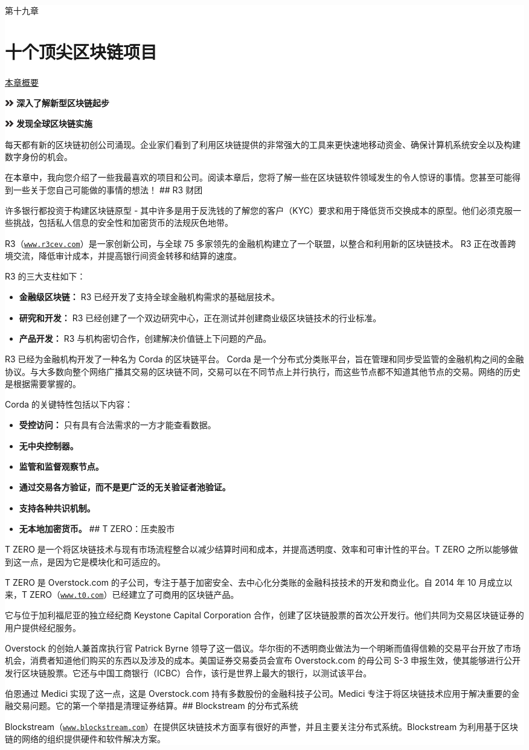 第十九章

# 十个顶尖区块链项目

[本章概要](https://wiki.example.org/feynmans_learning_method)

![check](img/check.png) **深入了解新型区块链起步**

![check](img/check.png) **发现全球区块链实施**

每天都有新的区块链初创公司涌现。企业家们看到了利用区块链提供的非常强大的工具来更快速地移动资金、确保计算机系统安全以及构建数字身份的机会。

在本章中，我向您介绍了一些我最喜欢的项目和公司。阅读本章后，您将了解一些在区块链软件领域发生的令人惊讶的事情。您甚至可能得到一些关于您自己可能做的事情的想法！  ## R3 财团

许多银行都投资于构建区块链原型 - 其中许多是用于反洗钱的了解您的客户（KYC）要求和用于降低货币交换成本的原型。他们必须克服一些挑战，包括私人信息的安全性和加密货币的法规灰色地带。

R3（[`www.r3cev.com`](http://www.r3cev.com)）是一家创新公司，与全球 75 多家领先的金融机构建立了一个联盟，以整合和利用新的区块链技术。 R3 正在改善跨境交流，降低审计成本，并提高银行间资金转移和结算的速度。

R3 的三大支柱如下：

+   **金融级区块链：** R3 已经开发了支持全球金融机构需求的基础层技术。

+   **研究和开发：** R3 已经创建了一个双边研究中心，正在测试并创建商业级区块链技术的行业标准。

+   **产品开发：** R3 与机构密切合作，创建解决价值链上下问题的产品。

R3 已经为金融机构开发了一种名为 Corda 的区块链平台。 Corda 是一个分布式分类账平台，旨在管理和同步受监管的金融机构之间的金融协议。与大多数向整个网络广播其交易的区块链不同，交易可以在不同节点上并行执行，而这些节点都不知道其他节点的交易。网络的历史是根据需要掌握的。

Corda 的关键特性包括以下内容：

+   **受控访问：** 只有具有合法需求的一方才能查看数据。

+   **无中央控制器。**

+   **监管和监督观察节点。**

+   **通过交易各方验证，而不是更广泛的无关验证者池验证。**

+   **支持各种共识机制。**

+   **无本地加密货币。**  ## T ZERO：压卖股市

T ZERO 是一个将区块链技术与现有市场流程整合以减少结算时间和成本，并提高透明度、效率和可审计性的平台。T ZERO 之所以能够做到这一点，是因为它是模块化和可适应的。

T ZERO 是 Overstock.com 的子公司，专注于基于加密安全、去中心化分类账的金融科技技术的开发和商业化。自 2014 年 10 月成立以来，T ZERO（[`www.t0.com`](http://www.t0.com)）已经建立了可商用的区块链产品。

它与位于加利福尼亚的独立经纪商 Keystone Capital Corporation 合作，创建了区块链股票的首次公开发行。他们共同为交易区块链证券的用户提供经纪服务。

Overstock 的创始人兼首席执行官 Patrick Byrne 领导了这一倡议。华尔街的不透明商业做法为一个明晰而值得信赖的交易平台开放了市场机会，消费者知道他们购买的东西以及涉及的成本。美国证券交易委员会宣布 Overstock.com 的母公司 S-3 申报生效，使其能够进行公开发行区块链股票。它还与中国工商银行（ICBC）合作，该行是世界上最大的银行，以测试该平台。

伯恩通过 Medici 实现了这一点，这是 Overstock.com 持有多数股份的金融科技子公司。Medici 专注于将区块链技术应用于解决重要的金融交易问题。它的第一个举措是清理证券结算。## Blockstream 的分布式系统

Blockstream（[`www.blockstream.com`](http://www.blockstream.com)）在提供区块链技术方面享有很好的声誉，并且主要关注分布式系统。Blockstream 为利用基于区块链的网络的组织提供硬件和软件解决方案。
